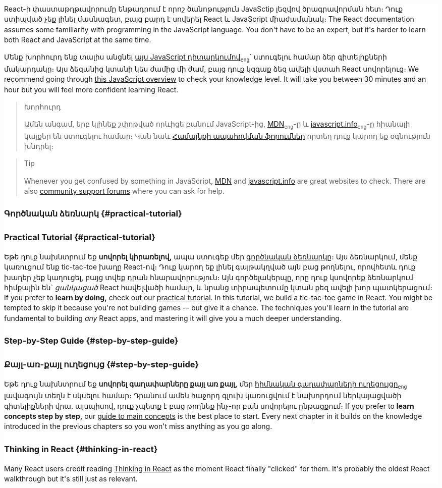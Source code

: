 React-ի փաստաթղթավորումը ենթադրում է որոշ ծանոթություն JavaSctip լեզվով ծրագրավորման հետ։ Դուք ստիպված չեք լինել մասնագետ, բայց բարդ է սովերել React և JavaScript միաժամանակ։
The React documentation assumes some familiarity with programming in the JavaScript language. You don't have to be an expert, but it's harder to learn both React and JavaScript at the same time.

Մենք խորհուրդ ենք տալիս անցնել [այս JavaScript դիտարկումով](https://developer.mozilla.org/en-US/docs/Web/JavaScript/A_re-introduction_to_JavaScript)<sub>`eng`</sub>\` ստուգելու համար ձեր գիտելիքների մակարդակը։ Այս ձեզանից կտանի կես ժամից մի ժամ, բայց դուք կզգաք ձեզ ավելի վստահ React սովորելուց։
We recommend going through [this JavaScript overview](https://developer.mozilla.org/en-US/docs/Web/JavaScript/A_re-introduction_to_JavaScript) to check your knowledge level. It will take you between 30 minutes and an hour but you will feel more confident learning React.

>Խորհուրդ
>
>Ամեն անգամ, երբ կլինեք շփոթված որևիցե բանում JavaScript-ից, [MDN](https://developer.mozilla.org/en-US/docs/Web/JavaScript)<sub>`eng`</sub>-ը և [javascript.info](https://javascript.info/)<sub>`eng`</sub>-ը հիանալի կայքեր են ստուգելու համար։ Կան նաև [Համայնքի ապահովման ֆորումներ](/community/support.html) որտեղ դուք կարող եք օգնություն խնդրել։

>Tip
>
>Whenever you get confused by something in JavaScript, [MDN](https://developer.mozilla.org/en-US/docs/Web/JavaScript) and [javascript.info](https://javascript.info/) are great websites to check. There are also [community support forums](/community/support.html) where you can ask for help.

### Գործնական ձեռնարկ {#practical-tutorial}
### Practical Tutorial {#practical-tutorial}

Եթե դուք նախնտրում եք **սովորել կիրառելով,** ապա ստուգեք մեր [գործնական ձեռնարկը](/tutorial/tutorial.html)։ Այս ձեռնարկում, մենք կառուցում ենք tic-tac-toe խաղը React-ով։ Դուք կարող եք լինել գայթակղված այն բաց թողնելու, որովհետև դուք խաղեր չեք կաղուցել, բայց տվեք դրան հնարավորություն։ Այն գործելակերպը, որը դուք կսովորեք ձեռնարկում հիմքային են\` *ցանկացած* React հավելվածի համար, և նրանց տիրապետումը կտան քեզ ավելի խոր պատկերացում։
If you prefer to **learn by doing,** check out our [practical tutorial](/tutorial/tutorial.html). In this tutorial, we build a tic-tac-toe game in React. You might be tempted to skip it because you're not building games -- but give it a chance. The techniques you'll learn in the tutorial are fundamental to building *any* React apps, and mastering it will give you a much deeper understanding.

### Step-by-Step Guide {#step-by-step-guide}
### Քայլ-առ-քայլ ուղեցույց {#step-by-step-guide}

Եթե դուք նախնտրում եք **սովորել գաղափարները քայլ առ քայլ,** մեր [հիմնական գաղափարների ուղեցույցը](/docs/hello-world.html)<sub>`eng`</sub> լավագույն տեղն է սկսելու համար։ Դրանում ամեն հաջորդ գլուխ կառուցվում է նախորդում ներկայացվածի գիտելիքների վրա. այսպիսով, դուք չպետք է բաց թողնեք ինչ-որ բան սովորելու ընթացքում։
If you prefer to **learn concepts step by step,** our [guide to main concepts](/docs/hello-world.html) is the best place to start. Every next chapter in it builds on the knowledge introduced in the previous chapters so you won't miss anything as you go along.

### Thinking in React {#thinking-in-react}

Many React users credit reading [Thinking in React](/docs/thinking-in-react.html) as the moment React finally "clicked" for them. It's probably the oldest React walkthrough but it's still just as relevant.
